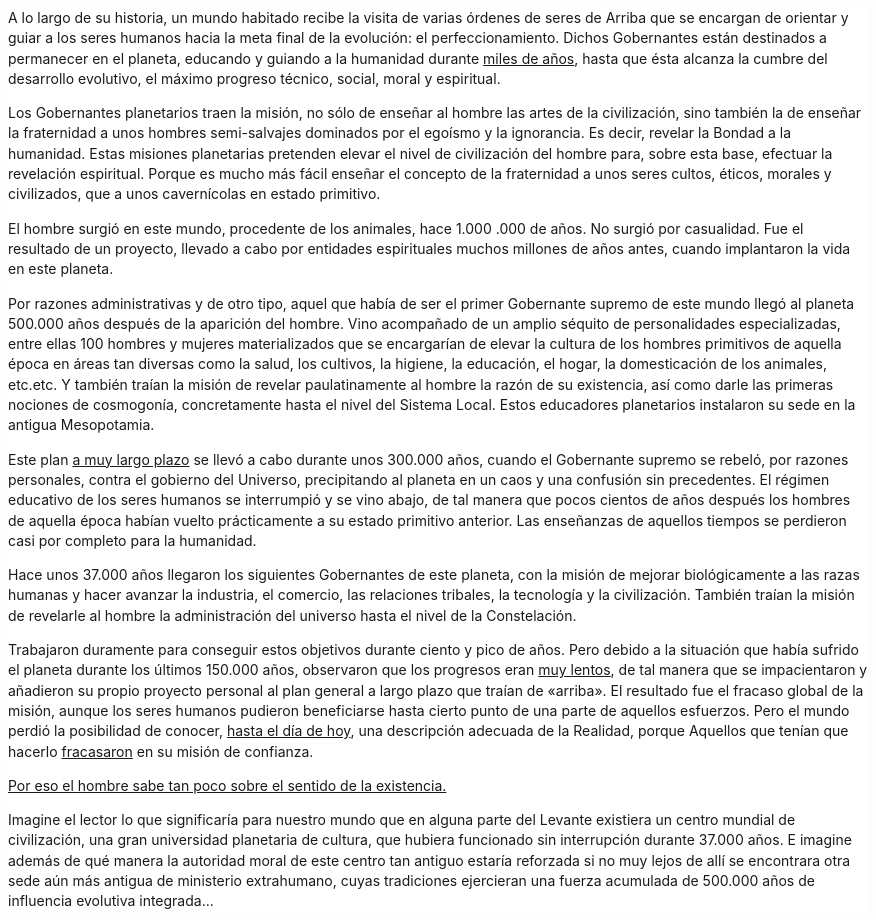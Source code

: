 A lo largo de su historia, un mundo habitado recibe la visita de varias órdenes de seres de Arriba que se encargan de orientar y guiar a los seres humanos hacia la meta final de la evolución: el perfeccionamiento. Dichos Gobernantes están destinados a permanecer en el planeta, educando y guiando a la humanidad durante <ins>miles de años</ins>, hasta que ésta alcanza la cumbre del desarrollo evolutivo, el máximo progreso técnico, social, moral y espiritual.

Los Gobernantes planetarios traen la misión, no sólo de enseñar al hombre las artes de la civilización, sino también la de enseñar la fraternidad a unos hombres semi-salvajes dominados por el egoísmo y la ignorancia. Es decir, revelar la Bondad a la humanidad. Estas misiones planetarias pretenden elevar el nivel de civilización del hombre para, sobre esta base, efectuar la revelación espiritual. Porque es mucho más fácil enseñar el concepto de la fraternidad a unos seres cultos, éticos, morales y civilizados, que a unos cavernícolas en estado primitivo.

El hombre surgió en este mundo, procedente de los animales, hace 1.000 .000 de años. No surgió por casualidad. Fue el resultado de un proyecto, llevado a cabo por entidades espirituales muchos millones de años antes, cuando implantaron la vida en este planeta.

Por razones administrativas y de otro tipo, aquel que había de ser el primer Gobernante supremo de este mundo llegó al planeta 500.000 años después de la aparición del hombre. Vino acompañado de un amplio séquito de personalidades especializadas, entre ellas 100 hombres y mujeres materializados que se encargarían de elevar la cultura de los hombres primitivos de aquella época en áreas tan diversas como la salud, los cultivos, la higiene, la educación, el hogar, la domesticación de los animales, etc.etc. Y también traían la misión de revelar paulatinamente al hombre la razón de su existencia, así como darle las primeras nociones de cosmogonía, concretamente hasta el nivel del Sistema Local. Estos educadores planetarios instalaron su sede en la antigua Mesopotamia.

Este plan <ins>a muy largo plazo</ins> se llevó a cabo durante unos 300.000 años, cuando el Gobernante supremo se rebeló, por razones personales, contra el gobierno del Universo, precipitando al planeta en un caos y una confusión sin precedentes. El régimen educativo de los seres humanos se interrumpió y se vino abajo, de tal manera que pocos cientos de años después los hombres de aquella época habían vuelto prácticamente a su estado primitivo anterior. Las enseñanzas de aquellos tiempos se perdieron casi por completo para la humanidad.

Hace unos 37.000 años llegaron los siguientes Gobernantes de este planeta, con la misión de mejorar biológicamente a las razas humanas y hacer avanzar la industria, el comercio, las relaciones tribales, la tecnología y la civilización. También traían la misión de revelarle al hombre la administración del universo hasta el nivel de la Constelación.

Trabajaron duramente para conseguir estos objetivos durante ciento y pico de años. Pero debido a la situación que había sufrido el planeta durante los últimos 150.000 años, observaron que los progresos eran <ins>muy lentos</ins>, de tal manera que se impacientaron y añadieron su propio proyecto personal al plan general a largo plazo que traían de «arriba». El resultado fue el fracaso global de la misión, aunque los seres humanos pudieron beneficiarse hasta cierto punto de una parte de aquellos esfuerzos. Pero el mundo perdió la posibilidad de conocer, <ins>hasta el día de hoy</ins>, una descripción adecuada de la Realidad, porque Aquellos que tenían que hacerlo <ins>fracasaron</ins> en su misión de confianza.

<ins>Por eso el hombre sabe tan poco sobre el sentido de la existencia.</ins>

Imagine el lector lo que significaría para nuestro mundo que en alguna parte del Levante existiera un centro mundial de civilización, una gran universidad planetaria de cultura, que hubiera funcionado sin interrupción durante 37.000 años. E imagine además de qué manera la autoridad moral de este centro tan antiguo estaría reforzada si no muy lejos de allí se encontrara otra sede aún más antigua de ministerio extrahumano, cuyas tradiciones ejercieran una fuerza acumulada de 500.000 años de influencia evolutiva integrada...
